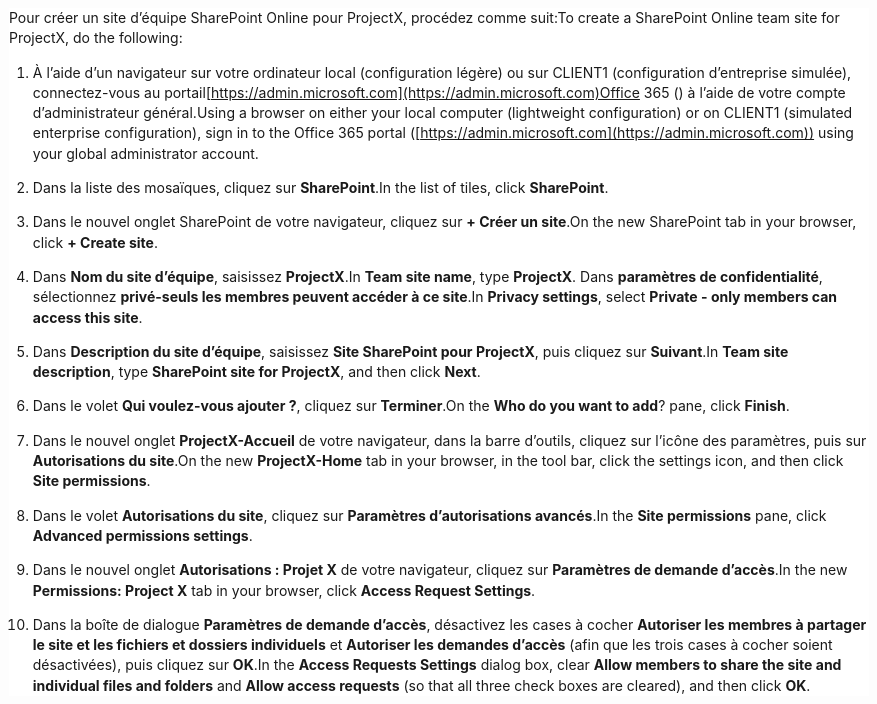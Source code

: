 <span data-ttu-id="f11a6-148">Pour créer un site d’équipe SharePoint Online pour ProjectX, procédez comme suit:</span><span class="sxs-lookup"><span data-stu-id="f11a6-148">To create a SharePoint Online team site for ProjectX, do the following:</span></span>
  
1. <span data-ttu-id="f11a6-149">À l’aide d’un navigateur sur votre ordinateur local (configuration légère) ou sur CLIENT1 (configuration d’entreprise simulée), connectez-vous au portail[https://admin.microsoft.com](https://admin.microsoft.com)Office 365 () à l’aide de votre compte d’administrateur général.</span><span class="sxs-lookup"><span data-stu-id="f11a6-149">Using a browser on either your local computer (lightweight configuration) or on CLIENT1 (simulated enterprise configuration), sign in to the Office 365 portal ([https://admin.microsoft.com](https://admin.microsoft.com)) using your global administrator account.</span></span>
    
2. <span data-ttu-id="f11a6-150">Dans la liste des mosaïques, cliquez sur **SharePoint**.</span><span class="sxs-lookup"><span data-stu-id="f11a6-150">In the list of tiles, click **SharePoint**.</span></span>
    
3. <span data-ttu-id="f11a6-151">Dans le nouvel onglet SharePoint de votre navigateur, cliquez sur **+ Créer un site**.</span><span class="sxs-lookup"><span data-stu-id="f11a6-151">On the new SharePoint tab in your browser, click **+ Create site**.</span></span>
    
4. <span data-ttu-id="f11a6-152">Dans **Nom du site d’équipe**, saisissez **ProjectX**.</span><span class="sxs-lookup"><span data-stu-id="f11a6-152">In **Team site name**, type **ProjectX**.</span></span> <span data-ttu-id="f11a6-153">Dans **paramètres de confidentialité**, sélectionnez **privé-seuls les membres peuvent accéder à ce site**.</span><span class="sxs-lookup"><span data-stu-id="f11a6-153">In **Privacy settings**, select **Private - only members can access this site**.</span></span>
    
5. <span data-ttu-id="f11a6-154">Dans **Description du site d’équipe**, saisissez **Site SharePoint pour ProjectX**, puis cliquez sur **Suivant**.</span><span class="sxs-lookup"><span data-stu-id="f11a6-154">In **Team site description**, type **SharePoint site for ProjectX**, and then click **Next**.</span></span>
    
6. <span data-ttu-id="f11a6-155">Dans le volet **Qui voulez-vous ajouter ?**, cliquez sur **Terminer**.</span><span class="sxs-lookup"><span data-stu-id="f11a6-155">On the **Who do you want to add**? pane, click **Finish**.</span></span>
    
7. <span data-ttu-id="f11a6-156">Dans le nouvel onglet **ProjectX-Accueil** de votre navigateur, dans la barre d’outils, cliquez sur l’icône des paramètres, puis sur **Autorisations du site**.</span><span class="sxs-lookup"><span data-stu-id="f11a6-156">On the new **ProjectX-Home** tab in your browser, in the tool bar, click the settings icon, and then click **Site permissions**.</span></span>
    
8. <span data-ttu-id="f11a6-157">Dans le volet **Autorisations du site**, cliquez sur **Paramètres d’autorisations avancés**.</span><span class="sxs-lookup"><span data-stu-id="f11a6-157">In the **Site permissions** pane, click **Advanced permissions settings**.</span></span>
    
9. <span data-ttu-id="f11a6-158">Dans le nouvel onglet **Autorisations : Projet X** de votre navigateur, cliquez sur **Paramètres de demande d’accès**.</span><span class="sxs-lookup"><span data-stu-id="f11a6-158">In the new **Permissions: Project X** tab in your browser, click **Access Request Settings**.</span></span>
    
10. <span data-ttu-id="f11a6-159">Dans la boîte de dialogue **Paramètres de demande d’accès**, désactivez les cases à cocher **Autoriser les membres à partager le site et les fichiers et dossiers individuels** et **Autoriser les demandes d’accès** (afin que les trois cases à cocher soient désactivées), puis cliquez sur **OK**.</span><span class="sxs-lookup"><span data-stu-id="f11a6-159">In the **Access Requests Settings** dialog box, clear **Allow members to share the site and individual files and folders** and **Allow access requests** (so that all three check boxes are cleared), and then click **OK**.</span></span>
    